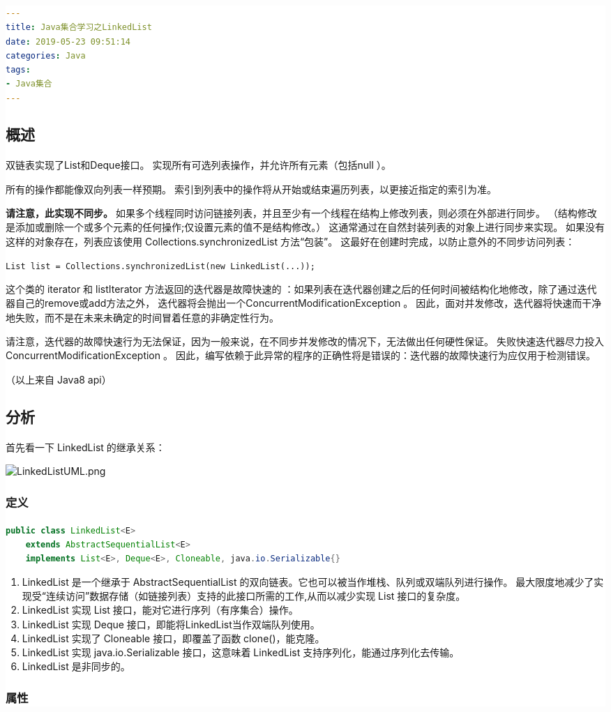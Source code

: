 ```yaml
---
title: Java集合学习之LinkedList
date: 2019-05-23 09:51:14
categories: Java
tags:
- Java集合
---
```


## 概述

双链表实现了List和Deque接口。 实现所有可选列表操作，并允许所有元素（包括null ）。

所有的操作都能像双向列表一样预期。 索引到列表中的操作将从开始或结束遍历列表，以更接近指定的索引为准。

**请注意，此实现不同步。** 如果多个线程同时访问链接列表，并且至少有一个线程在结构上修改列表，则必须在外部进行同步。 （结构修改是添加或删除一个或多个元素的任何操作;仅设置元素的值不是结构修改。）
这通常通过在自然封装列表的对象上进行同步来实现。 如果没有这样的对象存在，列表应该使用 Collections.synchronizedList 方法“包装”。 这最好在创建时完成，以防止意外的不同步访问列表：

    List list = Collections.synchronizedList(new LinkedList(...)); 

这个类的 iterator 和 listIterator 方法返回的迭代器是故障快速的 ：如果列表在迭代器创建之后的任何时间被结构化地修改，除了通过迭代器自己的remove或add方法之外，
迭代器将会抛出一个ConcurrentModificationException 。 因此，面对并发修改，迭代器将快速而干净地失败，而不是在未来未确定的时间冒着任意的非确定性行为。

请注意，迭代器的故障快速行为无法保证，因为一般来说，在不同步并发修改的情况下，无法做出任何硬性保证。 
失败快速迭代器尽力投入ConcurrentModificationException 。 因此，编写依赖于此异常的程序的正确性将是错误的：迭代器的故障快速行为应仅用于检测错误。

（以上来自 Java8 api）

## 分析

首先看一下 LinkedList 的继承关系：

![LinkedListUML.png](../images/LinkedListUML.png)

### 定义

```java
public class LinkedList<E>
    extends AbstractSequentialList<E>
    implements List<E>, Deque<E>, Cloneable, java.io.Serializable{}
```

1. LinkedList 是一个继承于 AbstractSequentialList 的双向链表。它也可以被当作堆栈、队列或双端队列进行操作。
最大限度地减少了实现受“连续访问”数据存储（如链接列表）支持的此接口所需的工作,从而以减少实现 List 接口的复杂度。
2. LinkedList 实现 List 接口，能对它进行序列（有序集合）操作。
3. LinkedList 实现 Deque 接口，即能将LinkedList当作双端队列使用。
4. LinkedList 实现了 Cloneable 接口，即覆盖了函数 clone()，能克隆。
5. LinkedList 实现 java.io.Serializable 接口，这意味着 LinkedList 支持序列化，能通过序列化去传输。
6. LinkedList 是非同步的。

### 属性
